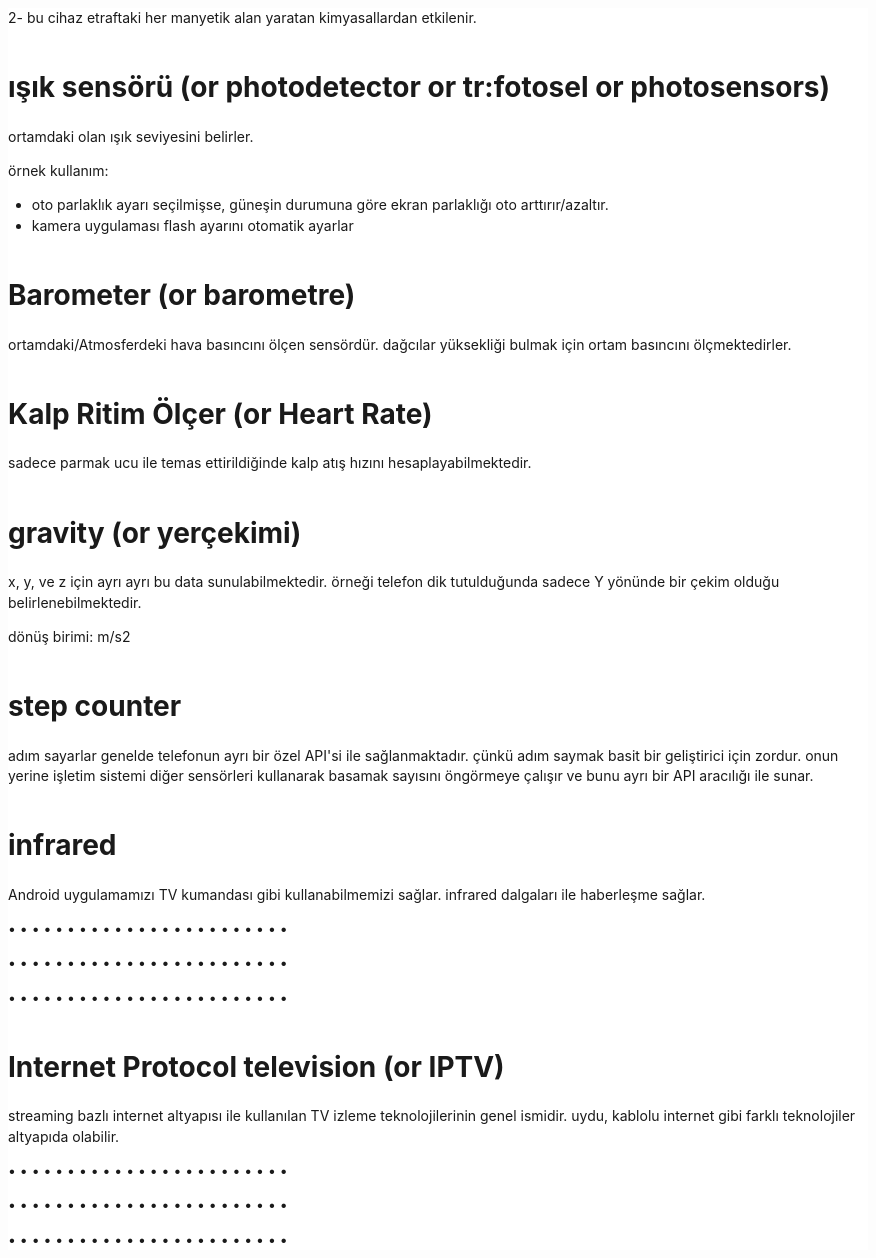 2- bu cihaz etraftaki her manyetik alan yaratan kimyasallardan etkilenir.

# ışık sensörü (or photodetector or tr:fotosel or photosensors)
ortamdaki olan ışık seviyesini belirler.

örnek kullanım:
- oto parlaklık ayarı seçilmişse, güneşin durumuna göre ekran parlaklığı oto arttırır/azaltır.
- kamera uygulaması flash ayarını otomatik ayarlar

# Barometer (or barometre)
ortamdaki/Atmosferdeki hava basıncını ölçen sensördür. dağcılar yüksekliği bulmak için ortam basıncını ölçmektedirler.

# Kalp Ritim Ölçer (or Heart Rate)
sadece parmak ucu ile temas ettirildiğinde kalp atış hızını hesaplayabilmektedir.

# gravity (or yerçekimi)
x, y, ve z için ayrı ayrı bu data sunulabilmektedir. örneği telefon dik tutulduğunda sadece Y yönünde bir çekim olduğu belirlenebilmektedir.

dönüş birimi: m/s2

# step counter
adım sayarlar genelde telefonun ayrı bir özel API'si ile sağlanmaktadır. çünkü adım saymak basit bir geliştirici için zordur. onun yerine işletim sistemi diğer sensörleri kullanarak basamak sayısını öngörmeye çalışır ve bunu ayrı bir API aracılığı ile sunar.

# infrared
Android uygulamamızı TV kumandası gibi kullanabilmemizi sağlar. infrared dalgaları ile haberleşme sağlar.

• • • • • • • • • • • • • • • • • • • • • • • •

• • • • • • • • • • • • • • • • • • • • • • • •

• • • • • • • • • • • • • • • • • • • • • • • •

# Internet Protocol television (or IPTV)
streaming bazlı internet altyapısı ile kullanılan TV izleme teknolojilerinin genel ismidir. uydu, kablolu internet gibi farklı teknolojiler altyapıda olabilir.

• • • • • • • • • • • • • • • • • • • • • • • •

• • • • • • • • • • • • • • • • • • • • • • • •

• • • • • • • • • • • • • • • • • • • • • • • •
